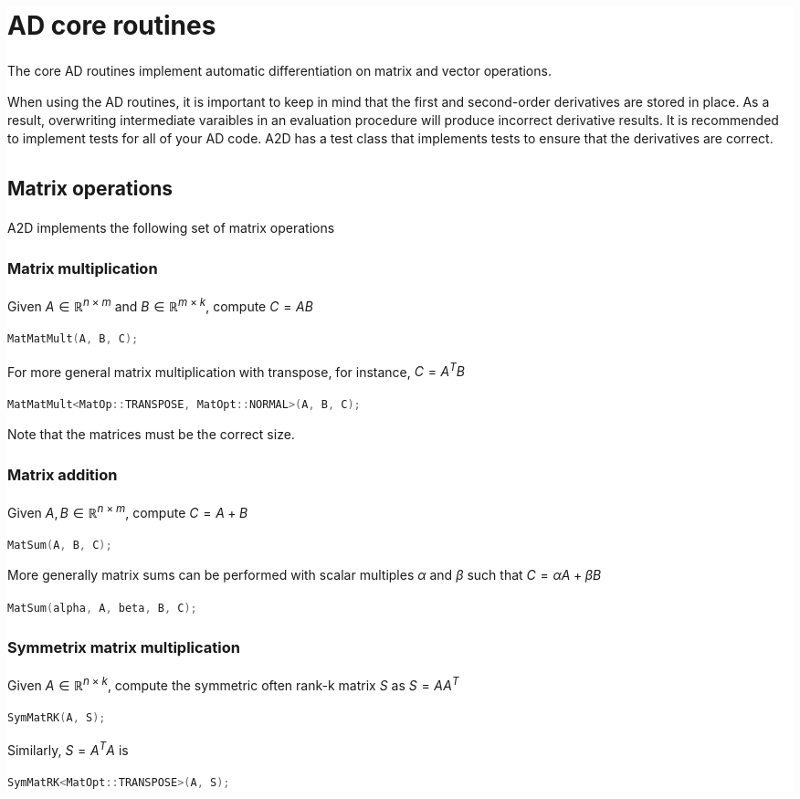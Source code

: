 # AD core routines

The core AD routines implement automatic differentiation on matrix and vector operations.

When using the AD routines, it is important to keep in mind that the first and second-order derivatives are stored in place. As a result, overwriting intermediate varaibles in an evaluation procedure will produce incorrect derivative results. It is recommended to implement tests for all of your AD code. A2D has a test class that implements tests to ensure that the derivatives are correct.

## Matrix operations

A2D implements the following set of matrix operations

### Matrix multiplication

Given $A \in \mathbb{R}^{n \times m}$ and $B \in \mathbb{R}^{m \times k}$, compute $C = A B$

```c++
MatMatMult(A, B, C);
```

For more general matrix multiplication with transpose, for instance, $C = A^{T} B$

```c++
MatMatMult<MatOp::TRANSPOSE, MatOpt::NORMAL>(A, B, C);
```

Note that the matrices must be the correct size.

### Matrix addition

Given $A, B \in \mathbb{R}^{n \times m}$, compute $C = A + B$

```c++
MatSum(A, B, C);
```

More generally matrix sums can be performed with scalar multiples $\alpha$ and $\beta$ such that $C = \alpha A + \beta B$

```c++
MatSum(alpha, A, beta, B, C);
```

### Symmetrix matrix multiplication

Given $A \in \mathbb{R}^{n \times k}$, compute the symmetric often rank-k matrix $S$ as $S = A A^{T}$

```c++
SymMatRK(A, S);
```

Similarly, $S = A^{T} A$ is

```c++
SymMatRK<MatOpt::TRANSPOSE>(A, S);
```
